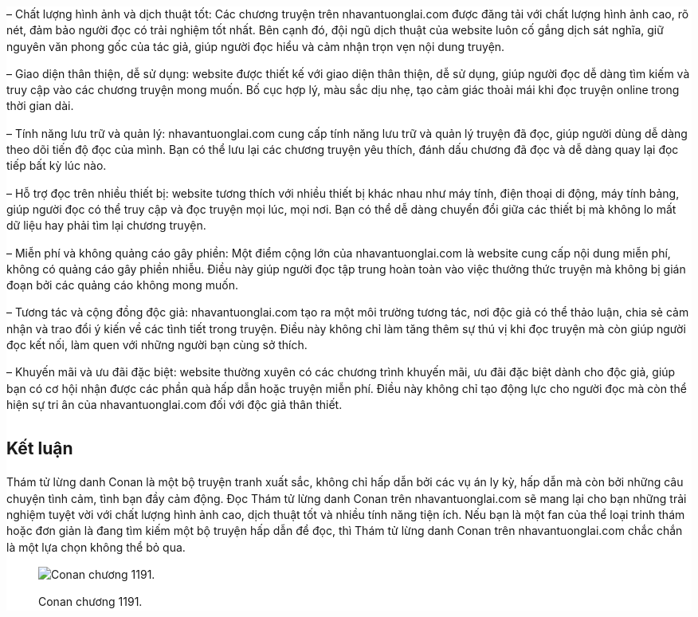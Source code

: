 – Chất lượng hình ảnh và dịch thuật tốt: Các chương truyện trên nhavantuonglai.com được đăng tải với chất lượng hình ảnh cao, rõ nét, đảm bảo người đọc có trải nghiệm tốt nhất. Bên cạnh đó, đội ngũ dịch thuật của website luôn cố gắng dịch sát nghĩa, giữ nguyên văn phong gốc của tác giả, giúp người đọc hiểu và cảm nhận trọn vẹn nội dung truyện.

– Giao diện thân thiện, dễ sử dụng: website được thiết kế với giao diện thân thiện, dễ sử dụng, giúp người đọc dễ dàng tìm kiếm và truy cập vào các chương truyện mong muốn. Bố cục hợp lý, màu sắc dịu nhẹ, tạo cảm giác thoải mái khi đọc truyện online trong thời gian dài.

– Tính năng lưu trữ và quản lý: nhavantuonglai.com cung cấp tính năng lưu trữ và quản lý truyện đã đọc, giúp người dùng dễ dàng theo dõi tiến độ đọc của mình. Bạn có thể lưu lại các chương truyện yêu thích, đánh dấu chương đã đọc và dễ dàng quay lại đọc tiếp bất kỳ lúc nào.

– Hỗ trợ đọc trên nhiều thiết bị: website tương thích với nhiều thiết bị khác nhau như máy tính, điện thoại di động, máy tính bảng, giúp người đọc có thể truy cập và đọc truyện mọi lúc, mọi nơi. Bạn có thể dễ dàng chuyển đổi giữa các thiết bị mà không lo mất dữ liệu hay phải tìm lại chương truyện.

– Miễn phí và không quảng cáo gây phiền: Một điểm cộng lớn của nhavantuonglai.com là website cung cấp nội dung miễn phí, không có quảng cáo gây phiền nhiễu. Điều này giúp người đọc tập trung hoàn toàn vào việc thưởng thức truyện mà không bị gián đoạn bởi các quảng cáo không mong muốn.

– Tương tác và cộng đồng độc giả: nhavantuonglai.com tạo ra một môi trường tương tác, nơi độc giả có thể thảo luận, chia sẻ cảm nhận và trao đổi ý kiến về các tình tiết trong truyện. Điều này không chỉ làm tăng thêm sự thú vị khi đọc truyện mà còn giúp người đọc kết nối, làm quen với những người bạn cùng sở thích.

– Khuyến mãi và ưu đãi đặc biệt: website thường xuyên có các chương trình khuyến mãi, ưu đãi đặc biệt dành cho độc giả, giúp bạn có cơ hội nhận được các phần quà hấp dẫn hoặc truyện miễn phí. Điều này không chỉ tạo động lực cho người đọc mà còn thể hiện sự tri ân của nhavantuonglai.com đối với độc giả thân thiết.

## Kết luận

Thám tử lừng danh Conan là một bộ truyện tranh xuất sắc, không chỉ hấp dẫn bởi các vụ án ly kỳ, hấp dẫn mà còn bởi những câu chuyện tình cảm, tình bạn đầy cảm động. Đọc Thám tử lừng danh Conan trên nhavantuonglai.com sẽ mang lại cho bạn những trải nghiệm tuyệt vời với chất lượng hình ảnh cao, dịch thuật tốt và nhiều tính năng tiện ích. Nếu bạn là một fan của thể loại trinh thám hoặc đơn giản là đang tìm kiếm một bộ truyện hấp dẫn để đọc, thì Thám tử lừng danh Conan trên nhavantuonglai.com chắc chắn là một lựa chọn không thể bỏ qua.

<figure><img src="https://nhavantuonglai.com/image/cover/001-491.jpg" alt="Conan chương 1191." title="Conan chương 1191." height=100% width=100%><figcaption><p>Conan chương 1191.</p></figcaption></figure>